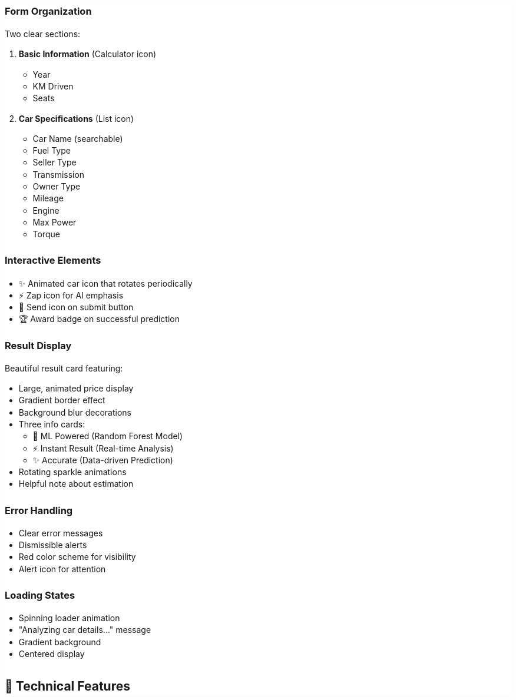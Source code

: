 ### Form Organization
Two clear sections:
1. **Basic Information** (Calculator icon)
   - Year
   - KM Driven
   - Seats

2. **Car Specifications** (List icon)
   - Car Name (searchable)
   - Fuel Type
   - Seller Type
   - Transmission
   - Owner Type
   - Mileage
   - Engine
   - Max Power
   - Torque

### Interactive Elements
- ✨ Animated car icon that rotates periodically
- ⚡ Zap icon for AI emphasis
- 🎯 Send icon on submit button
- 🏆 Award badge on successful prediction

### Result Display
Beautiful result card featuring:
- Large, animated price display
- Gradient border effect
- Background blur decorations
- Three info cards:
  - 🎯 ML Powered (Random Forest Model)
  - ⚡ Instant Result (Real-time Analysis)
  - ✨ Accurate (Data-driven Prediction)
- Rotating sparkle animations
- Helpful note about estimation

### Error Handling
- Clear error messages
- Dismissible alerts
- Red color scheme for visibility
- Alert icon for attention

### Loading States
- Spinning loader animation
- "Analyzing car details..." message
- Gradient background
- Centered display

## 🔧 Technical Features
